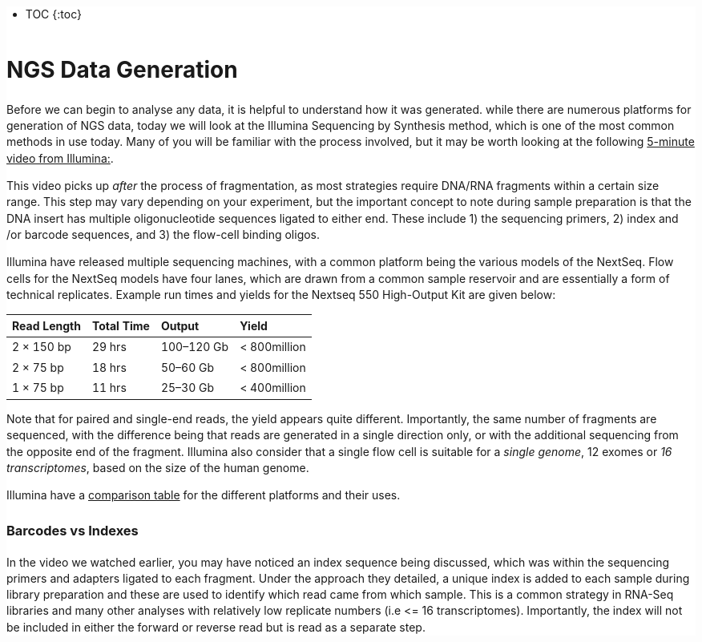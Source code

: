 * TOC
{:toc}

# NGS Data Generation

Before we can begin to analyse any data, it is helpful to understand how it was generated. while there are numerous platforms for generation of NGS data, today we will look at the Illumina Sequencing by Synthesis method, which is one of the most common methods in use today. Many of you will be familiar with the process involved, but it may be worth looking at the following [5-minute video from Illumina:](https://youtu.be/fCd6B5HRaZ8).


This video picks up *after* the process of fragmentation, as most strategies require DNA/RNA fragments within a certain size range. This step may vary depending on your experiment, but the important concept to note during sample preparation is that the DNA insert has multiple oligonucleotide sequences ligated to either end. These include 1) the sequencing primers, 2) index and /or barcode sequences, and 3) the flow-cell binding oligos.


Illumina have released multiple sequencing machines, with a common platform being the various models of the NextSeq.
Flow cells for the NextSeq models have four lanes, which are drawn from a common sample reservoir and are essentially a form of technical replicates.
Example run times and yields for the Nextseq 550 High-Output Kit are given below:

| Read Length | Total Time | Output     |	Yield        |
|:----------- |:---------- |:---------- |:------------ |
| 2 × 150 bp  | 29 hrs     | 100–120 Gb	| < 800million |
| 2 × 75 bp   | 18 hrs	   | 50–60 Gb   | < 800million |
| 1 × 75 bp	  | 11 hrs	   | 25–30 Gb   | < 400million |

Note that for paired and single-end reads, the yield appears quite different.
Importantly, the same number of fragments are sequenced, with the difference being that reads are generated in a single direction only, or with the additional sequencing from the opposite end of the fragment.
Illumina also consider that a single flow cell is suitable for a *single genome*, 12 exomes or *16 transcriptomes*, based on the size of the human genome.

Illumina have a [comparison table](https://sapac.illumina.com/systems/sequencing-platforms.html) for the different platforms and their uses.

### Barcodes vs Indexes

In the video we watched earlier, you may have noticed an index sequence being discussed, which was within the sequencing primers and adapters ligated to each fragment.
Under the approach they detailed, a unique index is added to each sample during library preparation and these are used to identify which read came from which sample.
This is a common strategy in RNA-Seq libraries and many other analyses with relatively low replicate numbers (i.e <= 16 transcriptomes).
Importantly, the index will not be included in either the forward or reverse read but is read as a separate step.
